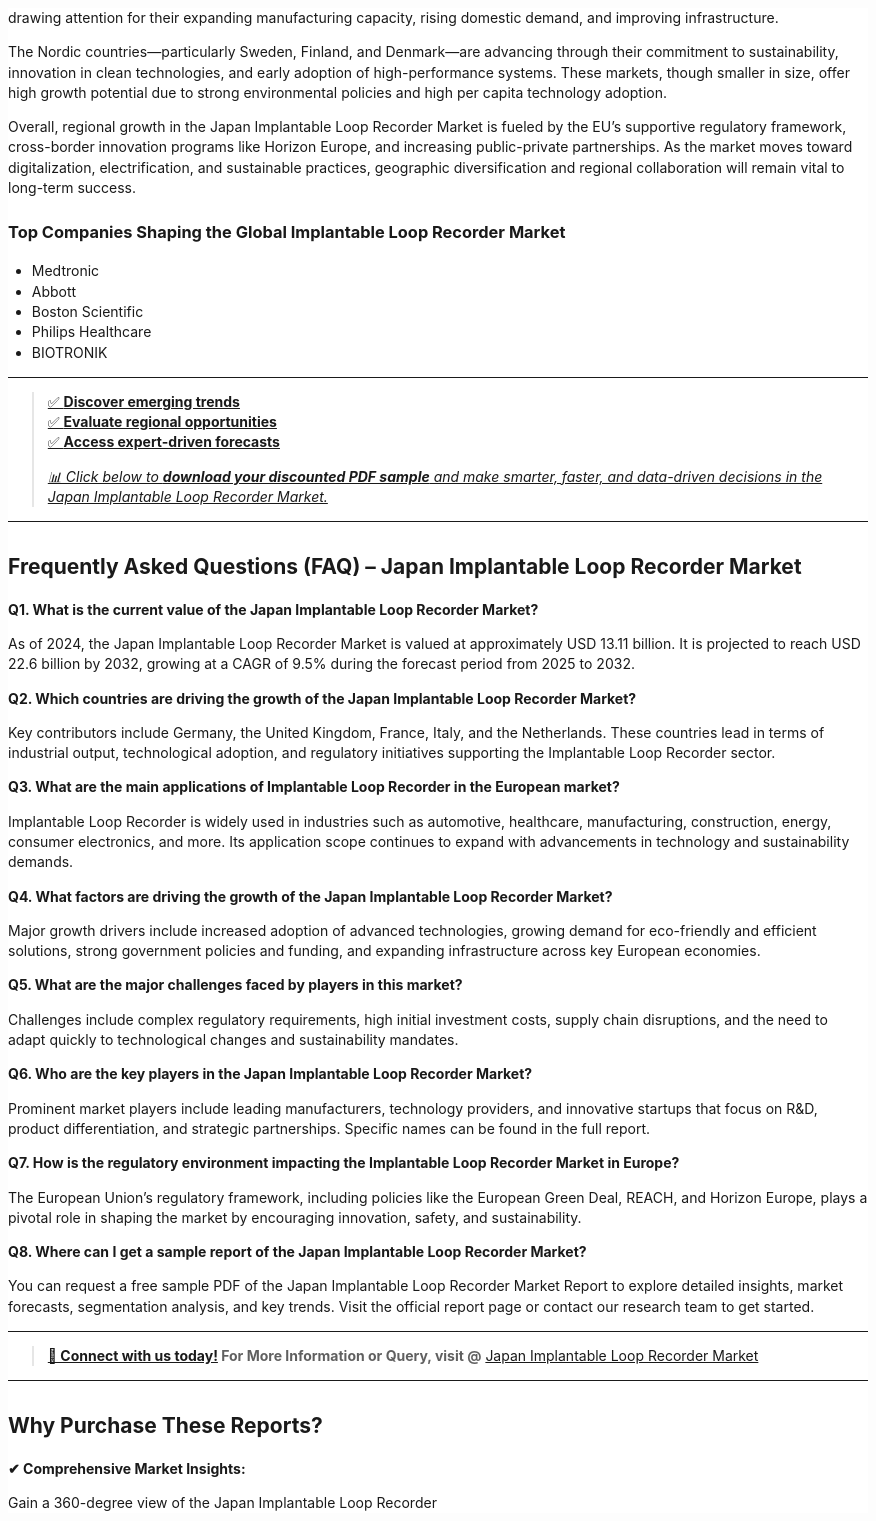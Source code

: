 drawing attention for their expanding manufacturing capacity, rising domestic demand, and improving infrastructure.</p><p>The Nordic countries&mdash;particularly Sweden, Finland, and Denmark&mdash;are advancing through their commitment to sustainability, innovation in clean technologies, and early adoption of high-performance systems. These markets, though smaller in size, offer high growth potential due to strong environmental policies and high per capita technology adoption.</p><p>Overall, regional growth in the Japan Implantable Loop Recorder Market is fueled by the EU&rsquo;s supportive regulatory framework, cross-border innovation programs like Horizon Europe, and increasing public-private partnerships. As the market moves toward digitalization, electrification, and sustainable practices, geographic diversification and regional collaboration will remain vital to long-term success.</p><p><h3>Top Companies Shaping the Global Implantable Loop Recorder Market </h3><ul><li>Medtronic</li><li>Abbott</li><li>Boston Scientific</li><li>Philips Healthcare</li><li>BIOTRONIK</li></ul></p><hr /><blockquote><p><a href="https://www.marketresearchintellect.com/ask-for-discount/?rid=411257&amp;amp;utm_source=Github-JP&amp;amp;utm_medium=019">✅ <strong data-start="617" data-end="645">Discover emerging trends</strong></a><br data-start="645" data-end="648" /><a href="https://www.marketresearchintellect.com/ask-for-discount/?rid=411257&amp;amp;utm_source=Github-JP&amp;amp;utm_medium=019"> ✅ <strong data-start="650" data-end="685">Evaluate regional opportunities</strong></a><br data-start="685" data-end="688" /><a href="https://www.marketresearchintellect.com/ask-for-discount/?rid=411257&amp;amp;utm_source=Github-JP&amp;amp;utm_medium=019"> ✅ <strong data-start="690" data-end="724">Access expert-driven forecasts</strong></a></p><p class="" data-start="728" data-end="864"><em><a href="https://www.marketresearchintellect.com/ask-for-discount/?rid=411257&amp;amp;utm_source=Github-JP&amp;amp;utm_medium=019">📊 Click below to <strong data-start="746" data-end="785">download your discounted PDF sample</strong> and make smarter, faster, and data-driven decisions in the Japan Implantable Loop Recorder Market.</a></em></p></blockquote><hr /><h2>Frequently Asked Questions (FAQ) &ndash; Japan Implantable Loop Recorder Market</h2><p><strong>Q1. What is the current value of the Japan Implantable Loop Recorder Market?</strong></p><p>As of 2024, the Japan Implantable Loop Recorder Market is valued at approximately USD 13.11 billion. It is projected to reach USD 22.6 billion by 2032, growing at a CAGR of 9.5% during the forecast period from 2025 to 2032.</p><p><strong>Q2. Which countries are driving the growth of the Japan Implantable Loop Recorder Market?</strong></p><p>Key contributors include Germany, the United Kingdom, France, Italy, and the Netherlands. These countries lead in terms of industrial output, technological adoption, and regulatory initiatives supporting the Implantable Loop Recorder sector.</p><p><strong>Q3. What are the main applications of Implantable Loop Recorder in the European market?</strong></p><p>Implantable Loop Recorder is widely used in industries such as automotive, healthcare, manufacturing, construction, energy, consumer electronics, and more. Its application scope continues to expand with advancements in technology and sustainability demands.</p><p><strong>Q4. What factors are driving the growth of the Japan Implantable Loop Recorder Market?</strong></p><p>Major growth drivers include increased adoption of advanced technologies, growing demand for eco-friendly and efficient solutions, strong government policies and funding, and expanding infrastructure across key European economies.</p><p><strong>Q5. What are the major challenges faced by players in this market?</strong></p><p>Challenges include complex regulatory requirements, high initial investment costs, supply chain disruptions, and the need to adapt quickly to technological changes and sustainability mandates.</p><p><strong>Q6. Who are the key players in the Japan Implantable Loop Recorder Market?</strong></p><p>Prominent market players include leading manufacturers, technology providers, and innovative startups that focus on R&amp;D, product differentiation, and strategic partnerships. Specific names can be found in the full report.</p><p><strong>Q7. How is the regulatory environment impacting the Implantable Loop Recorder Market in Europe?</strong></p><p>The European Union&rsquo;s regulatory framework, including policies like the European Green Deal, REACH, and Horizon Europe, plays a pivotal role in shaping the market by encouraging innovation, safety, and sustainability.</p><p><strong>Q8. Where can I get a sample report of the Japan Implantable Loop Recorder Market?</strong></p><p>You can request a free sample PDF of the Japan Implantable Loop Recorder Market Report to explore detailed insights, market forecasts, segmentation analysis, and key trends. Visit the official report page or contact our research team to get started.</p><hr /><blockquote><p><span class="font-[700]"><strong><a href="https://www.marketresearchintellect.com/product/global-implantable-loop-recorder-market-size-and-forecast/?utm_source=Linkedin&utm_medium=019">📩 Connect with us today!</a> For More Information or Query, visit&nbsp;@</strong>&nbsp;</span><span class="font-[700]"><a href="https://www.marketresearchintellect.com/product/global-implantable-loop-recorder-market-size-and-forecast/?utm_source=Linkedin&utm_medium=019" target="_blank" data-tracking-control-name="article-ssr-frontend-pulse_little-text-block" data-tracking-will-navigate="" data-test-link="">Japan Implantable Loop Recorder Market</a></span></p></blockquote><hr /><h2>Why Purchase These Reports?</h2><p><strong>✔ Comprehensive Market Insights:</strong></p><p>Gain a 360-degree view of the Japan Implantable Loop Recorder
